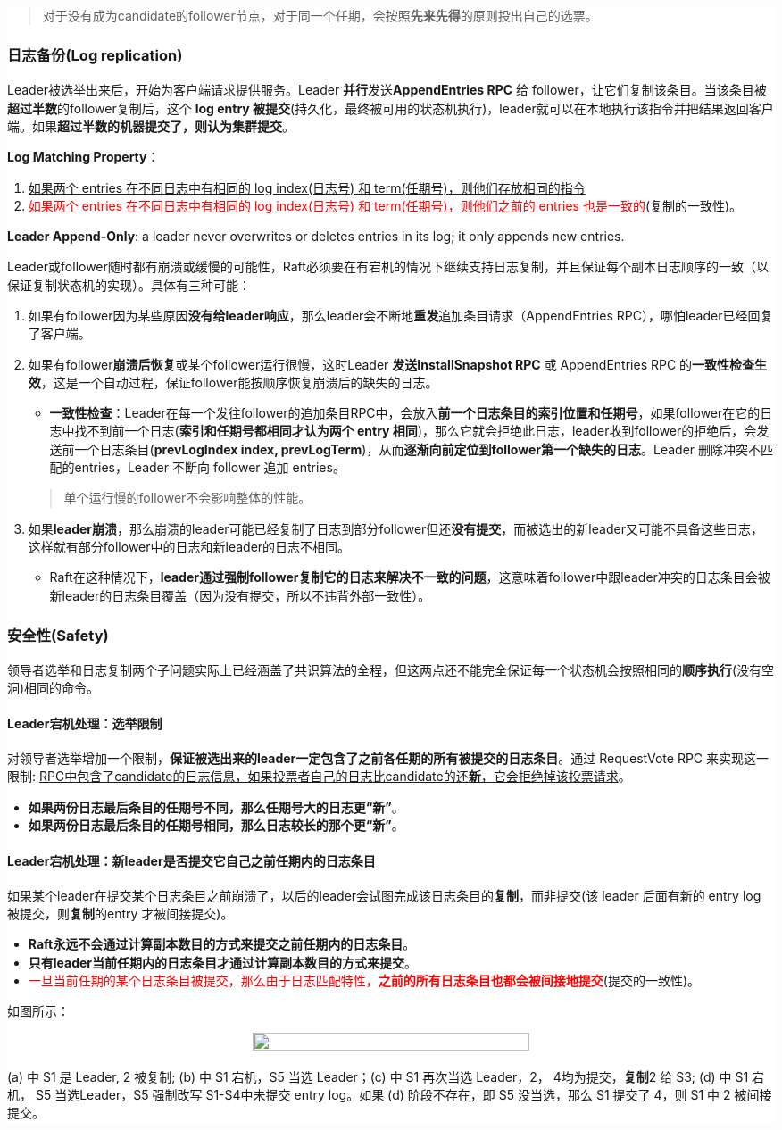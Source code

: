 > 对于没有成为candidate的follower节点，对于同一个任期，会按照**先来先得**的原则投出自己的选票。

### 日志备份(Log replication)

Leader被选举出来后，开始为客户端请求提供服务。Leader **并行**发送**AppendEntries RPC** 给 follower，让它们复制该条目。当该条目被**超过半数**的follower复制后，这个 **log entry 被提交**(持久化，最终被可用的状态机执行)，leader就可以在本地执行该指令并把结果返回客户端。如果**超过半数的机器提交了，则认为集群提交**。

**Log Matching Property**： 
1. <u>如果两个 entries 在不同日志中有相同的 log index(日志号) 和 term(任期号)，则他们存放相同的指令</u>
2. <u><font color=Red>如果两个 entries 在不同日志中有相同的 log index(日志号) 和 term(任期号)，则他们之前的 entries 也是一致的</font></u>(复制的一致性)。

**Leader Append-Only**: a leader never overwrites or deletes entries in its log; it only appends new entries. 

Leader或follower随时都有崩溃或缓慢的可能性，Raft必须要在有宕机的情况下继续支持日志复制，并且保证每个副本日志顺序的一致（以保证复制状态机的实现）。具体有三种可能：
1. 如果有follower因为某些原因**没有给leader响应**，那么leader会不断地**重发**追加条目请求（AppendEntries RPC），哪怕leader已经回复了客户端。
2. 如果有follower**崩溃后恢复**或某个follower运行很慢，这时Leader **发送InstallSnapshot RPC** 或 AppendEntries RPC 的**一致性检查生效**，这是一个自动过程，保证follower能按顺序恢复崩溃后的缺失的日志。
    - **一致性检查**：Leader在每一个发往follower的追加条目RPC中，会放入**前一个日志条目的索引位置和任期号**，如果follower在它的日志中找不到前一个日志(**索引和任期号都相同才认为两个 entry 相同**)，那么它就会拒绝此日志，leader收到follower的拒绝后，会发送前一个日志条目(**prevLogIndex index, prevLogTerm**)，从而**逐渐向前定位到follower第一个缺失的日志**。Leader 删除冲突不匹配的entries，Leader 不断向 follower 追加 entries。
    > 单个运行慢的follower不会影响整体的性能。

1. 如果**leader崩溃**，那么崩溃的leader可能已经复制了日志到部分follower但还**没有提交**，而被选出的新leader又可能不具备这些日志，这样就有部分follower中的日志和新leader的日志不相同。
    - Raft在这种情况下，**leader通过强制follower复制它的日志来解决不一致的问题**，这意味着follower中跟leader冲突的日志条目会被新leader的日志条目覆盖（因为没有提交，所以不违背外部一致性）。

### 安全性(Safety)
领导者选举和日志复制两个子问题实际上已经涵盖了共识算法的全程，但这两点还不能完全保证每一个状态机会按照相同的**顺序执行**(没有空洞)相同的命令。

#### Leader宕机处理：选举限制
对领导者选举增加一个限制，**保证被选出来的leader一定包含了之前各任期的所有被提交的日志条目**。通过 RequestVote RPC 来实现这一限制: <u>RPC中包含了candidate的日志信息，如果投票者自己的日志比candidate的还**新**，它会拒绝掉该投票请求</u>。
  - **如果两份日志最后条目的任期号不同，那么任期号大的日志更“新”**。
  - **如果两份日志最后条目的任期号相同，那么日志较长的那个更“新”**。

#### Leader宕机处理：新leader是否提交它自己之前任期内的日志条目

如果某个leader在提交某个日志条目之前崩溃了，以后的leader会试图完成该日志条目的**复制**，而非提交(该 leader 后面有新的 entry log 被提交，则**复制**的entry 才被间接提交)。

- **Raft永远不会通过计算副本数目的方式来提交之前任期内的日志条目**。
- **只有leader当前任期内的日志条目才通过计算副本数目的方式来提交**。
- <font color=Red>一旦当前任期的某个日志条目被提交，那么由于日志匹配特性，</font>**<font color=Red>之前的所有日志条目也都会被间接地提交</font>**(提交的一致性)。

如图所示：
<div align=center>
   <img src="https://images--hosting.oss-cn-chengdu.aliyuncs.com/ds/raft_safety.jpg" width = "60%" height = "60%">
</div>

(a) 中 S1 是 Leader, 2 被复制; (b) 中 S1 宕机，S5 当选 Leader；(c) 中 S1 再次当选 Leader，2， 4均为提交，**复制**2 给 S3; (d) 中 S1 宕机， S5 当选Leader，S5 强制改写 S1-S4中未提交 entry log。如果 (d) 阶段不存在，即 S5 没当选，那么 S1 提交了 4，则 S1 中 2 被间接提交。
